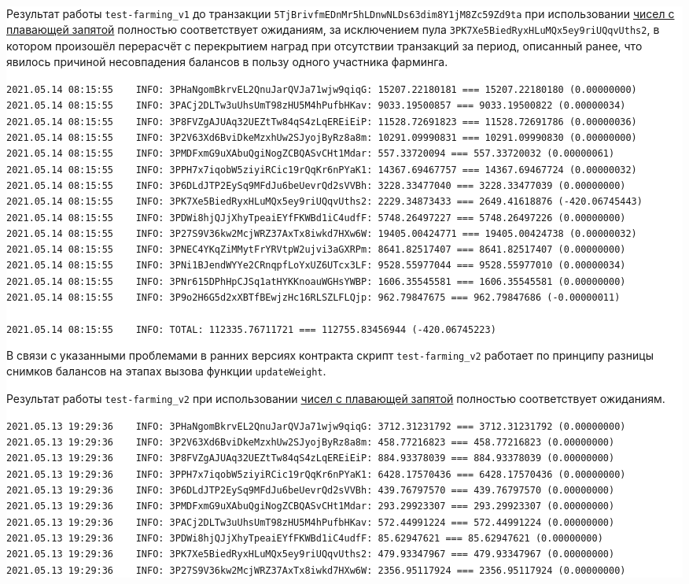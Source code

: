 Результат работы `test-farming_v1` до транзакции `5TjBrivfmEDnMr5hLDnwNLDs63dim8Y1jM8Zc59Zd9ta` при использовании [чисел с плавающей запятой](https://en.wikipedia.org/wiki/Floating-point_arithmetic) полностью соответствует ожиданиям, за исключением пула `3PK7Xe5BiedRyxHLuMQx5ey9riUQqvUths2`, в котором произошёл перерасчёт с перекрытием наград при отсутствии транзакций за период, описанный ранее, что явилось причиной несовпадения балансов в пользу одного участника фарминга.

```log
2021.05.14 08:15:55    INFO: 3PHaNgomBkrvEL2QnuJarQVJa71wjw9qiqG: 15207.22180181 === 15207.22180180 (0.00000000)
2021.05.14 08:15:55    INFO: 3PACj2DLTw3uUhsUmT98zHU5M4hPufbHKav: 9033.19500857 === 9033.19500822 (0.00000034)
2021.05.14 08:15:55    INFO: 3P8FVZgAJUAq32UEZtTw84qS4zLqEREiEiP: 11528.72691823 === 11528.72691786 (0.00000036)
2021.05.14 08:15:55    INFO: 3P2V63Xd6BviDkeMzxhUw2SJyojByRz8a8m: 10291.09990831 === 10291.09990830 (0.00000000)
2021.05.14 08:15:55    INFO: 3PMDFxmG9uXAbuQgiNogZCBQASvCHt1Mdar: 557.33720094 === 557.33720032 (0.00000061)
2021.05.14 08:15:55    INFO: 3PPH7x7iqobW5ziyiRCic19rQqKr6nPYaK1: 14367.69467757 === 14367.69467724 (0.00000032)
2021.05.14 08:15:55    INFO: 3P6DLdJTP2EySq9MFdJu6beUevrQd2sVVBh: 3228.33477040 === 3228.33477039 (0.00000000)
2021.05.14 08:15:55    INFO: 3PK7Xe5BiedRyxHLuMQx5ey9riUQqvUths2: 2229.34873433 === 2649.41618876 (-420.06745443)
2021.05.14 08:15:55    INFO: 3PDWi8hjQJjXhyTpeaiEYfFKWBd1iC4udfF: 5748.26497227 === 5748.26497226 (0.00000000)
2021.05.14 08:15:55    INFO: 3P27S9V36kw2McjWRZ37AxTx8iwkd7HXw6W: 19405.00424771 === 19405.00424738 (0.00000032)
2021.05.14 08:15:55    INFO: 3PNEC4YKqZiMMytFrYRVtpW2ujvi3aGXRPm: 8641.82517407 === 8641.82517407 (0.00000000)
2021.05.14 08:15:55    INFO: 3PNi1BJendWYYe2CRnqpfLoYxUZ6UTcx3LF: 9528.55977044 === 9528.55977010 (0.00000034)
2021.05.14 08:15:55    INFO: 3PNr615DPhHpCJSq1atHYKKnoauWGHsYWBP: 1606.35545581 === 1606.35545581 (0.00000000)
2021.05.14 08:15:55    INFO: 3P9o2H6G5d2xXBTfBEwjzHc16RLSZLFLQjp: 962.79847675 === 962.79847686 (-0.00000011)

2021.05.14 08:15:55    INFO: TOTAL: 112335.76711721 === 112755.83456944 (-420.06745223)
```

В связи с указанными проблемами в ранних версиях контракта скрипт `test-farming_v2` работает по принципу разницы снимков балансов на этапах вызова функции `updateWeight`.

Результат работы `test-farming_v2` при использовании [чисел с плавающей запятой](https://en.wikipedia.org/wiki/Floating-point_arithmetic) полностью соответствует ожиданиям.

```log
2021.05.13 19:29:36    INFO: 3PHaNgomBkrvEL2QnuJarQVJa71wjw9qiqG: 3712.31231792 === 3712.31231792 (0.00000000)
2021.05.13 19:29:36    INFO: 3P2V63Xd6BviDkeMzxhUw2SJyojByRz8a8m: 458.77216823 === 458.77216823 (0.00000000)
2021.05.13 19:29:36    INFO: 3P8FVZgAJUAq32UEZtTw84qS4zLqEREiEiP: 884.93378039 === 884.93378039 (0.00000000)
2021.05.13 19:29:36    INFO: 3PPH7x7iqobW5ziyiRCic19rQqKr6nPYaK1: 6428.17570436 === 6428.17570436 (0.00000000)
2021.05.13 19:29:36    INFO: 3P6DLdJTP2EySq9MFdJu6beUevrQd2sVVBh: 439.76797570 === 439.76797570 (0.00000000)
2021.05.13 19:29:36    INFO: 3PMDFxmG9uXAbuQgiNogZCBQASvCHt1Mdar: 293.29923307 === 293.29923307 (0.00000000)
2021.05.13 19:29:36    INFO: 3PACj2DLTw3uUhsUmT98zHU5M4hPufbHKav: 572.44991224 === 572.44991224 (0.00000000)
2021.05.13 19:29:36    INFO: 3PDWi8hjQJjXhyTpeaiEYfFKWBd1iC4udfF: 85.62947621 === 85.62947621 (0.00000000)
2021.05.13 19:29:36    INFO: 3PK7Xe5BiedRyxHLuMQx5ey9riUQqvUths2: 479.93347967 === 479.93347967 (0.00000000)
2021.05.13 19:29:36    INFO: 3P27S9V36kw2McjWRZ37AxTx8iwkd7HXw6W: 2356.95117924 === 2356.95117924 (0.00000000)
```